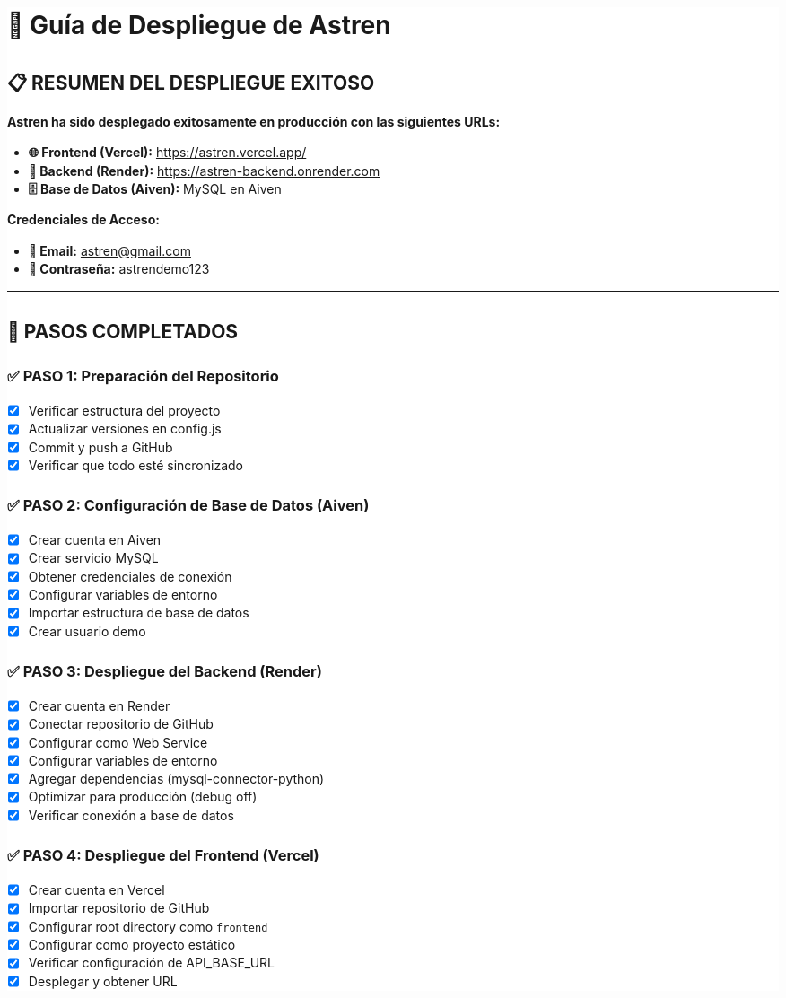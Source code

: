 # 🚀 Guía de Despliegue de Astren

## 📋 **RESUMEN DEL DESPLIEGUE EXITOSO**

**Astren ha sido desplegado exitosamente en producción con las siguientes URLs:**

- **🌐 Frontend (Vercel):** https://astren.vercel.app/
- **🔧 Backend (Render):** https://astren-backend.onrender.com
- **🗄️ Base de Datos (Aiven):** MySQL en Aiven

**Credenciales de Acceso:**
- **👤 Email:** astren@gmail.com
- **🔑 Contraseña:** astrendemo123

---

## 🎯 **PASOS COMPLETADOS**

### **✅ PASO 1: Preparación del Repositorio**
- [x] Verificar estructura del proyecto
- [x] Actualizar versiones en config.js
- [x] Commit y push a GitHub
- [x] Verificar que todo esté sincronizado

### **✅ PASO 2: Configuración de Base de Datos (Aiven)**
- [x] Crear cuenta en Aiven
- [x] Crear servicio MySQL
- [x] Obtener credenciales de conexión
- [x] Configurar variables de entorno
- [x] Importar estructura de base de datos
- [x] Crear usuario demo

### **✅ PASO 3: Despliegue del Backend (Render)**
- [x] Crear cuenta en Render
- [x] Conectar repositorio de GitHub
- [x] Configurar como Web Service
- [x] Configurar variables de entorno
- [x] Agregar dependencias (mysql-connector-python)
- [x] Optimizar para producción (debug off)
- [x] Verificar conexión a base de datos

### **✅ PASO 4: Despliegue del Frontend (Vercel)**
- [x] Crear cuenta en Vercel
- [x] Importar repositorio de GitHub
- [x] Configurar root directory como `frontend`
- [x] Configurar como proyecto estático
- [x] Verificar configuración de API_BASE_URL
- [x] Desplegar y obtener URL
